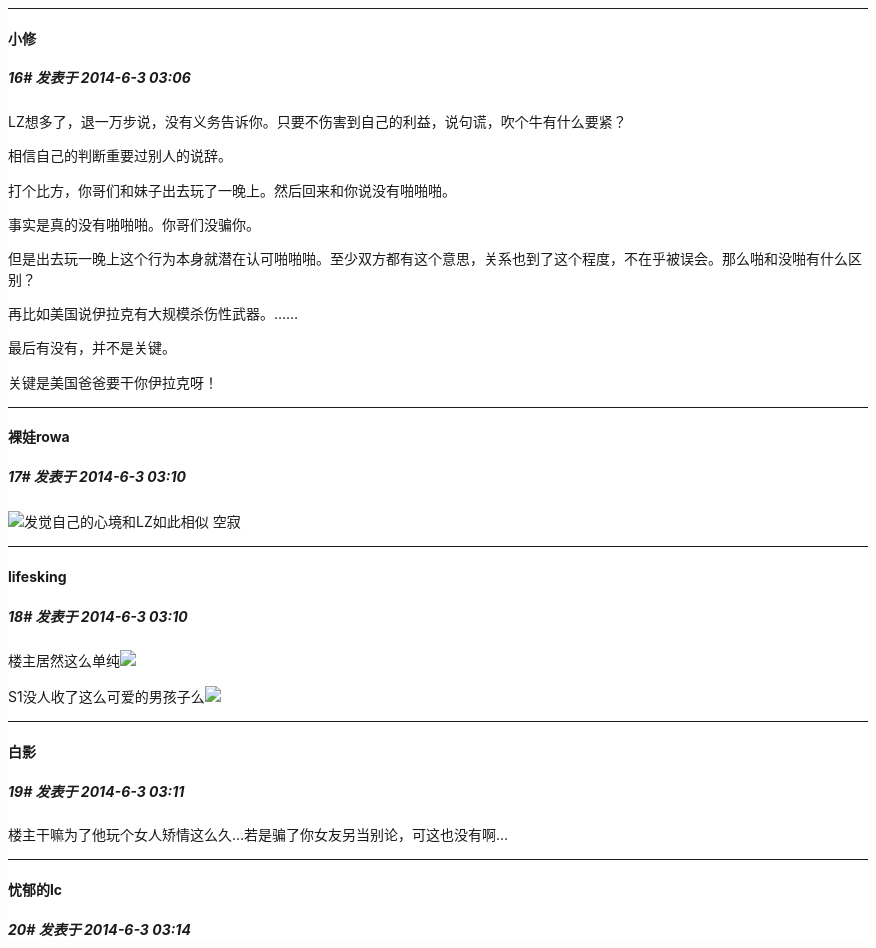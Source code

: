 
*****

####  小修  
##### 16#       发表于 2014-6-3 03:06


LZ想多了，退一万步说，没有义务告诉你。只要不伤害到自己的利益，说句谎，吹个牛有什么要紧？


相信自己的判断重要过别人的说辞。


打个比方，你哥们和妹子出去玩了一晚上。然后回来和你说没有啪啪啪。

事实是真的没有啪啪啪。你哥们没骗你。

但是出去玩一晚上这个行为本身就潜在认可啪啪啪。至少双方都有这个意思，关系也到了这个程度，不在乎被误会。那么啪和没啪有什么区别？


再比如美国说伊拉克有大规模杀伤性武器。……

最后有没有，并不是关键。

关键是美国爸爸要干你伊拉克呀！


*****

####  裸娃rowa  
##### 17#       发表于 2014-6-3 03:10


<img src="https://static.saraba1st.com/image/smiley/face/149.gif" referrerpolicy="no-referrer">发觉自己的心境和LZ如此相似 空寂


*****

####  lifesking  
##### 18#       发表于 2014-6-3 03:10


楼主居然这么单纯<img src="https://static.saraba1st.com/image/smiley/face/34.gif" referrerpolicy="no-referrer">


S1没人收了这么可爱的男孩子么<img src="https://static.saraba1st.com/image/smiley/face/94.jpg" referrerpolicy="no-referrer">


*****

####  白影  
##### 19#       发表于 2014-6-3 03:11


楼主干嘛为了他玩个女人矫情这么久…若是骗了你女友另当别论，可这也没有啊…


*****

####  忧郁的lc  
##### 20#       发表于 2014-6-3 03:14
